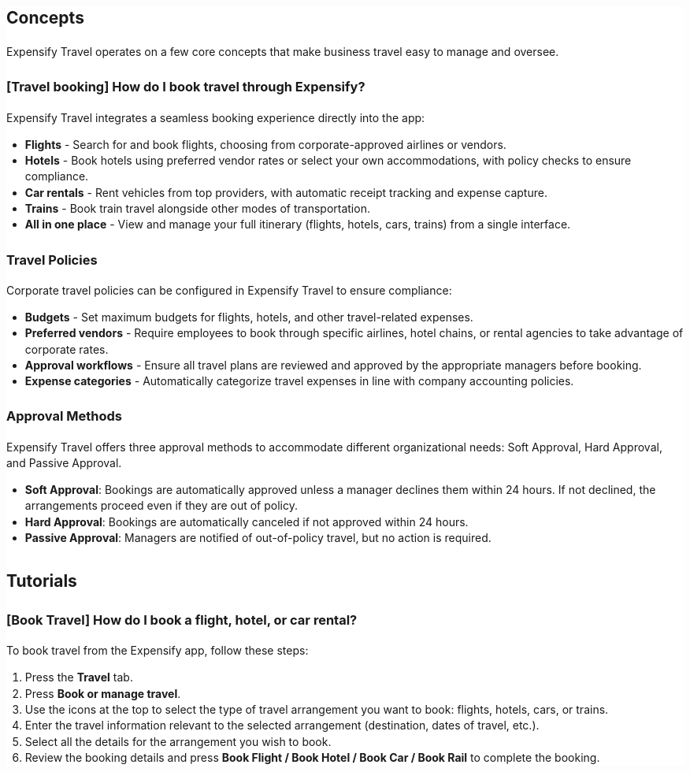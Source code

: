 ## Concepts
Expensify Travel operates on a few core concepts that make business travel easy to manage and oversee.

### [Travel booking] How do I book travel through Expensify?
Expensify Travel integrates a seamless booking experience directly into the app:
* **Flights** - Search for and book flights, choosing from corporate-approved airlines or vendors.
* **Hotels** - Book hotels using preferred vendor rates or select your own accommodations, with policy checks to ensure compliance.
* **Car rentals** - Rent vehicles from top providers, with automatic receipt tracking and expense capture.
* **Trains** - Book train travel alongside other modes of transportation.
* **All in one place** - View and manage your full itinerary (flights, hotels, cars, trains) from a single interface.

### Travel Policies
Corporate travel policies can be configured in Expensify Travel to ensure compliance:
* **Budgets** - Set maximum budgets for flights, hotels, and other travel-related expenses.
* **Preferred vendors** - Require employees to book through specific airlines, hotel chains, or rental agencies to take advantage of corporate rates.
* **Approval workflows** - Ensure all travel plans are reviewed and approved by the appropriate managers before booking.
* **Expense categories** - Automatically categorize travel expenses in line with company accounting policies.

### Approval Methods
Expensify Travel offers three approval methods to accommodate different organizational needs: Soft Approval, Hard Approval, and Passive Approval.

- **Soft Approval**: Bookings are automatically approved unless a manager declines them within 24 hours. If not declined, the arrangements proceed even if they are out of policy.
- **Hard Approval**: Bookings are automatically canceled if not approved within 24 hours.
- **Passive Approval**: Managers are notified of out-of-policy travel, but no action is required.

## Tutorials

### [Book Travel] How do I book a flight, hotel, or car rental?
To book travel from the Expensify app, follow these steps:
1. Press the **Travel** tab.
2. Press **Book or manage travel**.
3. Use the icons at the top to select the type of travel arrangement you want to book: flights, hotels, cars, or trains.
4. Enter the travel information relevant to the selected arrangement (destination, dates of travel, etc.).
5. Select all the details for the arrangement you wish to book.
6. Review the booking details and press **Book Flight / Book Hotel / Book Car / Book Rail** to complete the booking.
